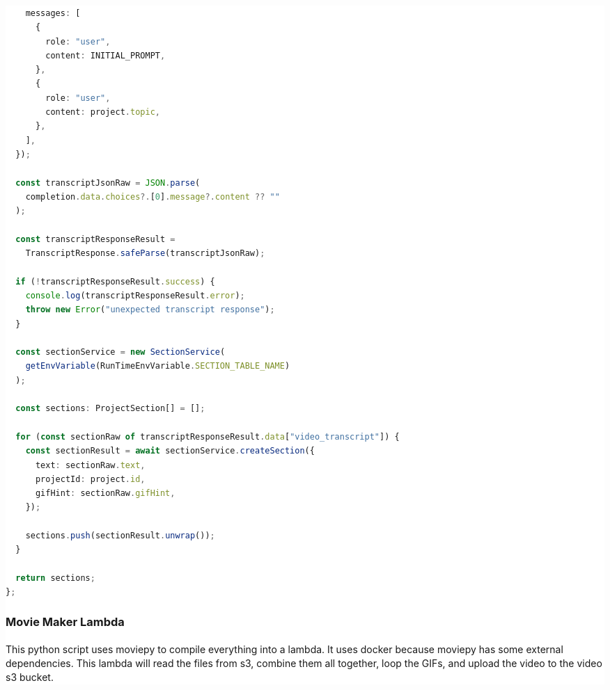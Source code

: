 ```typescript
    messages: [
      {
        role: "user",
        content: INITIAL_PROMPT,
      },
      {
        role: "user",
        content: project.topic,
      },
    ],
  });

  const transcriptJsonRaw = JSON.parse(
    completion.data.choices?.[0].message?.content ?? ""
  );

  const transcriptResponseResult =
    TranscriptResponse.safeParse(transcriptJsonRaw);

  if (!transcriptResponseResult.success) {
    console.log(transcriptResponseResult.error);
    throw new Error("unexpected transcript response");
  }

  const sectionService = new SectionService(
    getEnvVariable(RunTimeEnvVariable.SECTION_TABLE_NAME)
  );

  const sections: ProjectSection[] = [];

  for (const sectionRaw of transcriptResponseResult.data["video_transcript"]) {
    const sectionResult = await sectionService.createSection({
      text: sectionRaw.text,
      projectId: project.id,
      gifHint: sectionRaw.gifHint,
    });

    sections.push(sectionResult.unwrap());
  }

  return sections;
};
```

### Movie Maker Lambda

This python script uses moviepy to compile everything into a lambda. It uses docker because moviepy has some external dependencies. 
This lambda will read the files from s3, combine them all together, loop the GIFs, and upload the video to the video s3 bucket.
